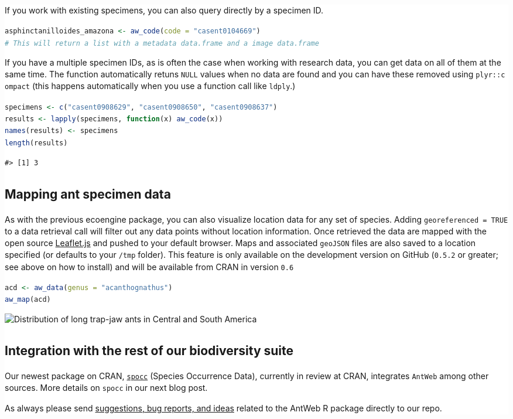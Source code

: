 
If you work with existing specimens, you can also query directly by a specimen ID.


```r
asphinctanilloides_amazona <- aw_code(code = "casent0104669")
# This will return a list with a metadata data.frame and a image data.frame
```


If you have a multiple specimen IDs, as is often the case when working with research data, you can get data on all of them at the same time. The function automatically retuns `NULL` values when no data are found and you can have these removed using `plyr::compact` (this happens automatically when you use a function call like `ldply`.)


```r
specimens <- c("casent0908629", "casent0908650", "casent0908637")
results <- lapply(specimens, function(x) aw_code(x))
names(results) <- specimens
length(results)
```

```
#> [1] 3
```


## Mapping ant specimen data  

As with the previous ecoengine package, you can also visualize location data for any set of species. Adding `georeferenced = TRUE` to a data retrieval call will filter out any data points without location information. Once retrieved the data are mapped with the open source [Leaflet.js](http://leafletjs.com/) and pushed to your default browser. Maps and associated `geoJSON` files are also saved to a location specified (or defaults to your `/tmp` folder). This feature is only available on the development version on GitHub (`0.5.2` or greater; see above on how to install) and will be available from CRAN in version `0.6`


```r
acd <- aw_data(genus = "acanthognathus")
aw_map(acd)
```

![Distribution of long trap-jaw ants in Central and South America](/assets/img/blog/2014-02-18-antweb/antweb_map.png)

## Integration with the rest of our biodiversity suite  

Our newest package on CRAN, [`spocc`](https://github.com/ropensci/spocc) (Species Occurrence Data), currently in review at CRAN, integrates `AntWeb` among other sources. More details on `spocc` in our next blog post.

As always please send [suggestions, bug reports, and ideas](https://github.com/ropensci/AntWeb/issues/new) related to the AntWeb R package directly to our repo. 

